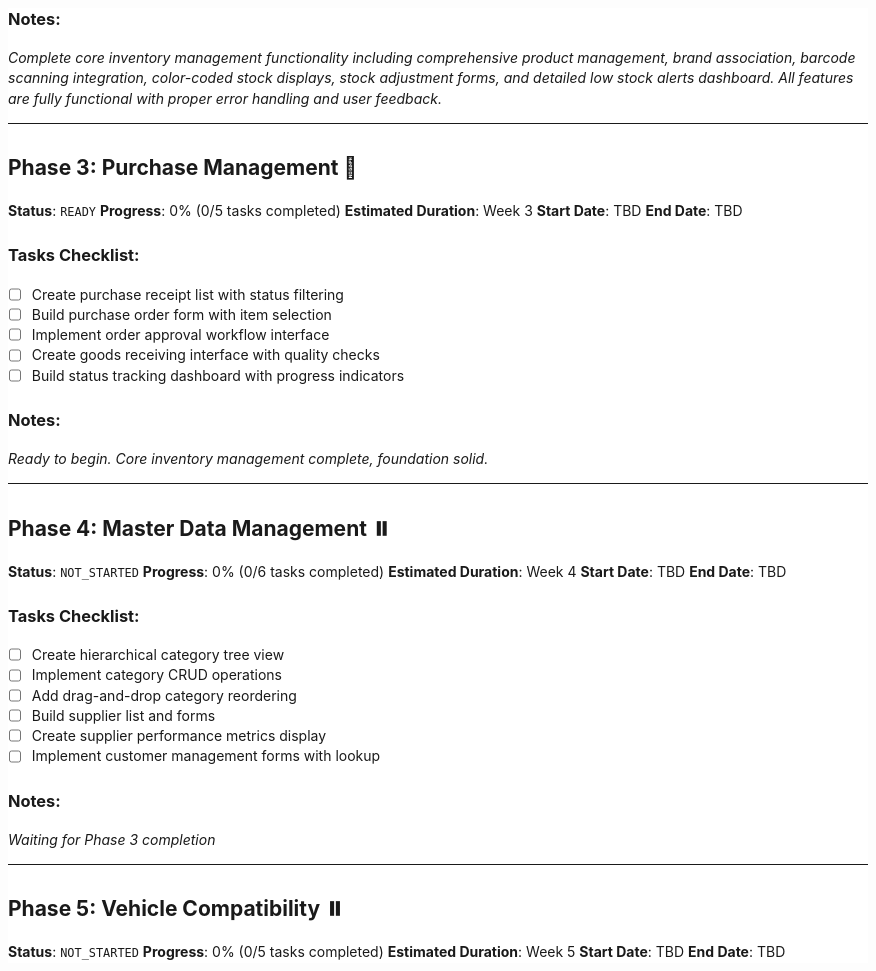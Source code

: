 ### Notes:
*Complete core inventory management functionality including comprehensive product management, brand association, barcode scanning integration, color-coded stock displays, stock adjustment forms, and detailed low stock alerts dashboard. All features are fully functional with proper error handling and user feedback.*

---

## Phase 3: Purchase Management 🚀
**Status**: `READY`
**Progress**: 0% (0/5 tasks completed)
**Estimated Duration**: Week 3
**Start Date**: TBD
**End Date**: TBD

### Tasks Checklist:
- [ ] Create purchase receipt list with status filtering
- [ ] Build purchase order form with item selection
- [ ] Implement order approval workflow interface
- [ ] Create goods receiving interface with quality checks
- [ ] Build status tracking dashboard with progress indicators

### Notes:
*Ready to begin. Core inventory management complete, foundation solid.*

---

## Phase 4: Master Data Management ⏸️
**Status**: `NOT_STARTED`
**Progress**: 0% (0/6 tasks completed)
**Estimated Duration**: Week 4
**Start Date**: TBD
**End Date**: TBD

### Tasks Checklist:
- [ ] Create hierarchical category tree view
- [ ] Implement category CRUD operations
- [ ] Add drag-and-drop category reordering
- [ ] Build supplier list and forms
- [ ] Create supplier performance metrics display
- [ ] Implement customer management forms with lookup

### Notes:
*Waiting for Phase 3 completion*

---

## Phase 5: Vehicle Compatibility ⏸️
**Status**: `NOT_STARTED`
**Progress**: 0% (0/5 tasks completed)
**Estimated Duration**: Week 5
**Start Date**: TBD
**End Date**: TBD
